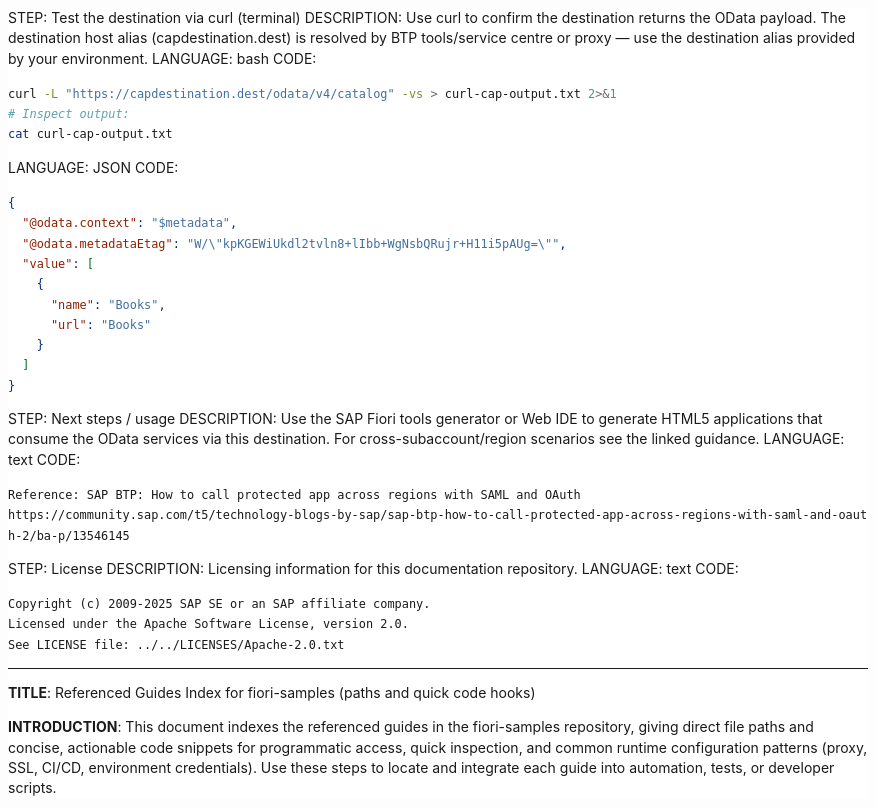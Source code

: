 STEP: Test the destination via curl (terminal)
DESCRIPTION: Use curl to confirm the destination returns the OData payload. The destination host alias (capdestination.dest) is resolved by BTP tools/service centre or proxy — use the destination alias provided by your environment.
LANGUAGE: bash
CODE:
```bash
curl -L "https://capdestination.dest/odata/v4/catalog" -vs > curl-cap-output.txt 2>&1
# Inspect output:
cat curl-cap-output.txt
```
LANGUAGE: JSON
CODE:
```json
{
  "@odata.context": "$metadata",
  "@odata.metadataEtag": "W/\"kpKGEWiUkdl2tvln8+lIbb+WgNsbQRujr+H11i5pAUg=\"",
  "value": [
    {
      "name": "Books",
      "url": "Books"
    }
  ]
}
```

STEP: Next steps / usage
DESCRIPTION: Use the SAP Fiori tools generator or Web IDE to generate HTML5 applications that consume the OData services via this destination. For cross-subaccount/region scenarios see the linked guidance.
LANGUAGE: text
CODE:
```text
Reference: SAP BTP: How to call protected app across regions with SAML and OAuth
https://community.sap.com/t5/technology-blogs-by-sap/sap-btp-how-to-call-protected-app-across-regions-with-saml-and-oauth-2/ba-p/13546145
```

STEP: License
DESCRIPTION: Licensing information for this documentation repository.
LANGUAGE: text
CODE:
```text
Copyright (c) 2009-2025 SAP SE or an SAP affiliate company.
Licensed under the Apache Software License, version 2.0.
See LICENSE file: ../../LICENSES/Apache-2.0.txt
```
--------------------------------

**TITLE**: Referenced Guides Index for fiori-samples (paths and quick code hooks)

**INTRODUCTION**: This document indexes the referenced guides in the fiori-samples repository, giving direct file paths and concise, actionable code snippets for programmatic access, quick inspection, and common runtime configuration patterns (proxy, SSL, CI/CD, environment credentials). Use these steps to locate and integrate each guide into automation, tests, or developer scripts.
